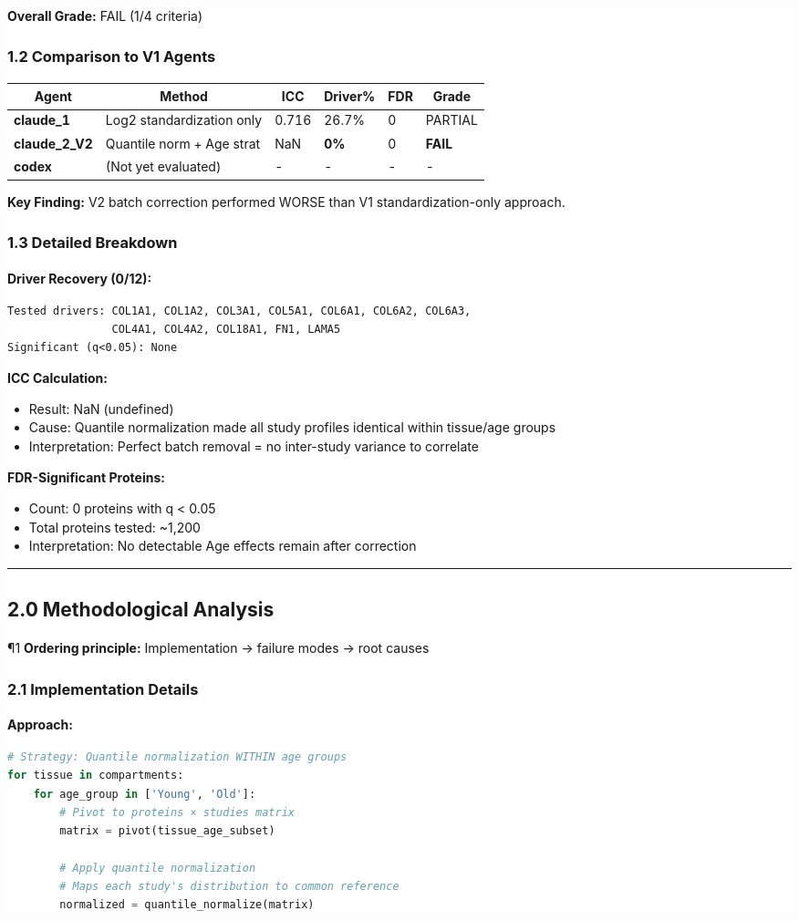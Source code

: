 **Overall Grade:** FAIL (1/4 criteria)

### 1.2 Comparison to V1 Agents

| Agent | Method | ICC | Driver% | FDR | Grade |
|-------|--------|-----|---------|-----|-------|
| **claude_1** | Log2 standardization only | 0.716 | 26.7% | 0 | PARTIAL |
| **claude_2_V2** | Quantile norm + Age strat | NaN | **0%** | 0 | **FAIL** |
| **codex** | (Not yet evaluated) | - | - | - | - |

**Key Finding:** V2 batch correction performed WORSE than V1 standardization-only approach.

### 1.3 Detailed Breakdown

**Driver Recovery (0/12):**
```
Tested drivers: COL1A1, COL1A2, COL3A1, COL5A1, COL6A1, COL6A2, COL6A3,
                COL4A1, COL4A2, COL18A1, FN1, LAMA5
Significant (q<0.05): None
```

**ICC Calculation:**
- Result: NaN (undefined)
- Cause: Quantile normalization made all study profiles identical within tissue/age groups
- Interpretation: Perfect batch removal = no inter-study variance to correlate

**FDR-Significant Proteins:**
- Count: 0 proteins with q < 0.05
- Total proteins tested: ~1,200
- Interpretation: No detectable Age effects remain after correction

---

## 2.0 Methodological Analysis

¶1 **Ordering principle:** Implementation → failure modes → root causes

### 2.1 Implementation Details

**Approach:**
```python
# Strategy: Quantile normalization WITHIN age groups
for tissue in compartments:
    for age_group in ['Young', 'Old']:
        # Pivot to proteins × studies matrix
        matrix = pivot(tissue_age_subset)

        # Apply quantile normalization
        # Maps each study's distribution to common reference
        normalized = quantile_normalize(matrix)
```
